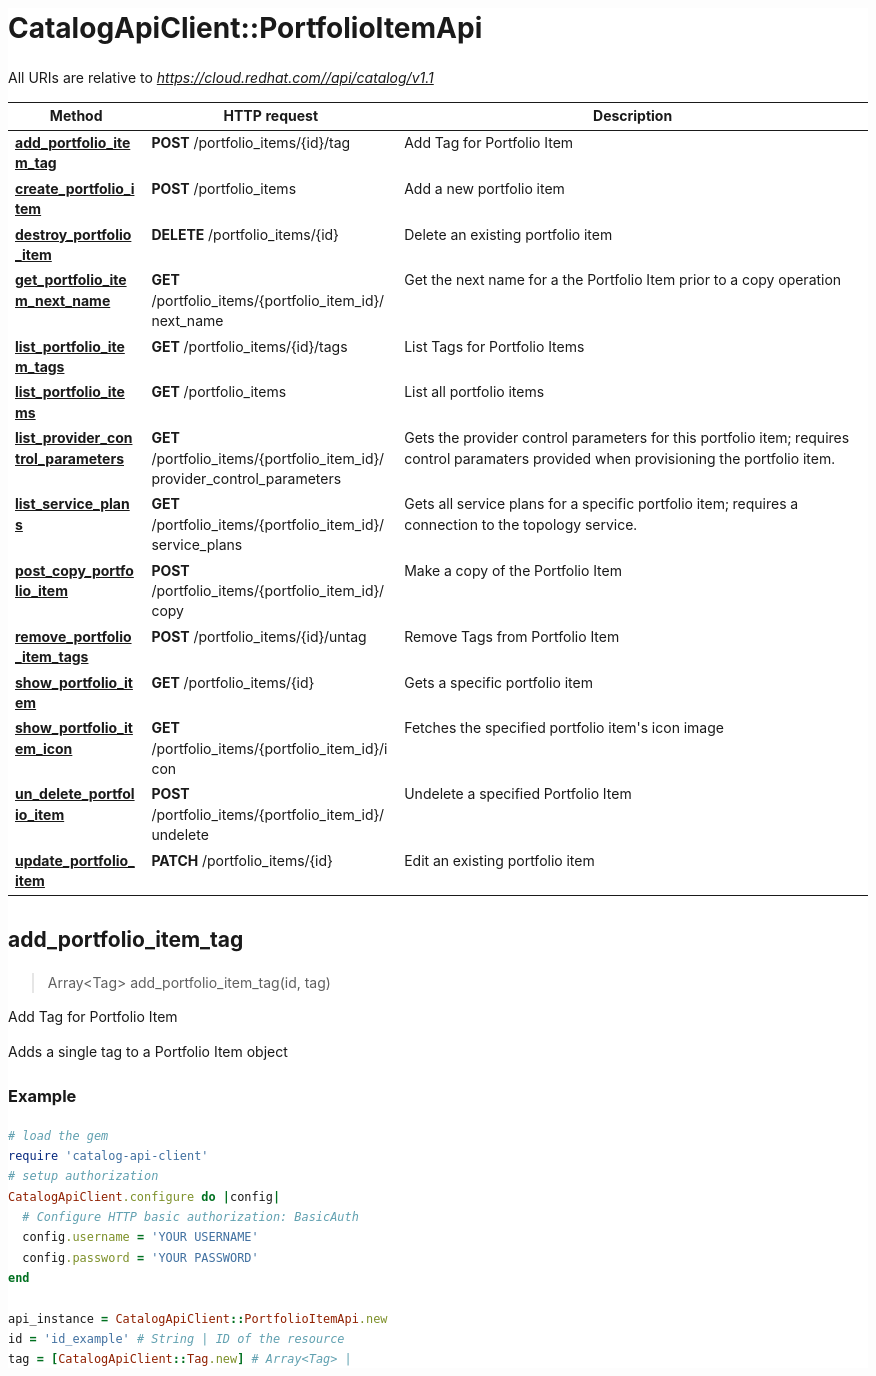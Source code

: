 # CatalogApiClient::PortfolioItemApi

All URIs are relative to *https://cloud.redhat.com//api/catalog/v1.1*

Method | HTTP request | Description
------------- | ------------- | -------------
[**add_portfolio_item_tag**](PortfolioItemApi.md#add_portfolio_item_tag) | **POST** /portfolio_items/{id}/tag | Add Tag for Portfolio Item
[**create_portfolio_item**](PortfolioItemApi.md#create_portfolio_item) | **POST** /portfolio_items | Add a new portfolio item
[**destroy_portfolio_item**](PortfolioItemApi.md#destroy_portfolio_item) | **DELETE** /portfolio_items/{id} | Delete an existing portfolio item
[**get_portfolio_item_next_name**](PortfolioItemApi.md#get_portfolio_item_next_name) | **GET** /portfolio_items/{portfolio_item_id}/next_name | Get the next name for a the Portfolio Item prior to a copy operation
[**list_portfolio_item_tags**](PortfolioItemApi.md#list_portfolio_item_tags) | **GET** /portfolio_items/{id}/tags | List Tags for Portfolio Items
[**list_portfolio_items**](PortfolioItemApi.md#list_portfolio_items) | **GET** /portfolio_items | List all portfolio items
[**list_provider_control_parameters**](PortfolioItemApi.md#list_provider_control_parameters) | **GET** /portfolio_items/{portfolio_item_id}/provider_control_parameters | Gets the provider control parameters for this portfolio item; requires control paramaters provided when provisioning the portfolio item.
[**list_service_plans**](PortfolioItemApi.md#list_service_plans) | **GET** /portfolio_items/{portfolio_item_id}/service_plans | Gets all service plans for a specific portfolio item; requires a connection to the topology service.
[**post_copy_portfolio_item**](PortfolioItemApi.md#post_copy_portfolio_item) | **POST** /portfolio_items/{portfolio_item_id}/copy | Make a copy of the Portfolio Item
[**remove_portfolio_item_tags**](PortfolioItemApi.md#remove_portfolio_item_tags) | **POST** /portfolio_items/{id}/untag | Remove Tags from Portfolio Item
[**show_portfolio_item**](PortfolioItemApi.md#show_portfolio_item) | **GET** /portfolio_items/{id} | Gets a specific portfolio item
[**show_portfolio_item_icon**](PortfolioItemApi.md#show_portfolio_item_icon) | **GET** /portfolio_items/{portfolio_item_id}/icon | Fetches the specified portfolio item&#39;s icon image
[**un_delete_portfolio_item**](PortfolioItemApi.md#un_delete_portfolio_item) | **POST** /portfolio_items/{portfolio_item_id}/undelete | Undelete a specified Portfolio Item
[**update_portfolio_item**](PortfolioItemApi.md#update_portfolio_item) | **PATCH** /portfolio_items/{id} | Edit an existing portfolio item



## add_portfolio_item_tag

> Array&lt;Tag&gt; add_portfolio_item_tag(id, tag)

Add Tag for Portfolio Item

Adds a single tag to a Portfolio Item object

### Example

```ruby
# load the gem
require 'catalog-api-client'
# setup authorization
CatalogApiClient.configure do |config|
  # Configure HTTP basic authorization: BasicAuth
  config.username = 'YOUR USERNAME'
  config.password = 'YOUR PASSWORD'
end

api_instance = CatalogApiClient::PortfolioItemApi.new
id = 'id_example' # String | ID of the resource
tag = [CatalogApiClient::Tag.new] # Array<Tag> | 

```